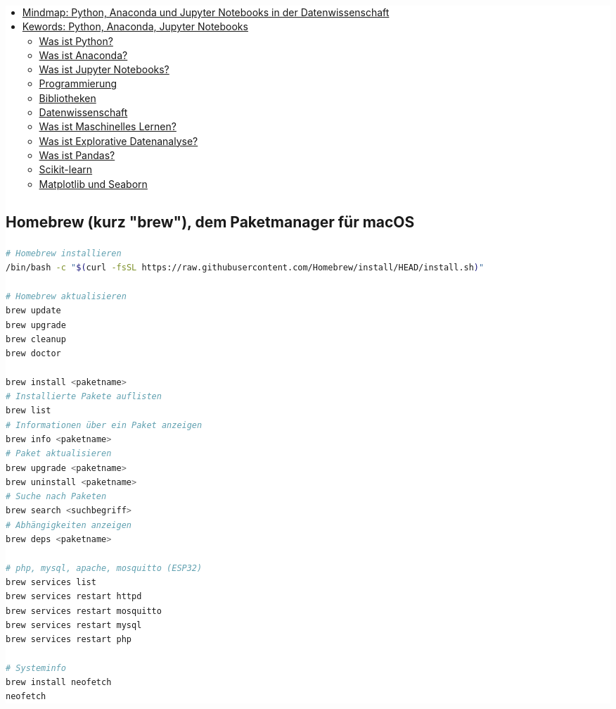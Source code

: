   - [Mindmap: Python, Anaconda und Jupyter Notebooks in der Datenwissenschaft](#mindmap-python-anaconda-und-jupyter-notebooks-in-der-datenwissenschaft)
  - [Kewords: Python, Anaconda, Jupyter Notebooks](#kewords-python-anaconda-jupyter-notebooks)
    - [Was ist Python?](#was-ist-python)
    - [Was ist Anaconda?](#was-ist-anaconda)
    - [Was ist Jupyter Notebooks?](#was-ist-jupyter-notebooks)
    - [Programmierung](#programmierung)
    - [Bibliotheken](#bibliotheken)
    - [Datenwissenschaft](#datenwissenschaft)
    - [Was ist Maschinelles Lernen?](#was-ist-maschinelles-lernen)
    - [Was ist Explorative Datenanalyse?](#was-ist-explorative-datenanalyse)
    - [Was ist Pandas?](#was-ist-pandas)
    - [Scikit-learn](#scikit-learn)
    - [Matplotlib und Seaborn](#matplotlib-und-seaborn)

## Homebrew (kurz "brew"), dem Paketmanager für macOS

```bash
# Homebrew installieren
/bin/bash -c "$(curl -fsSL https://raw.githubusercontent.com/Homebrew/install/HEAD/install.sh)"

# Homebrew aktualisieren
brew update
brew upgrade
brew cleanup
brew doctor

brew install <paketname>
# Installierte Pakete auflisten
brew list
# Informationen über ein Paket anzeigen
brew info <paketname>
# Paket aktualisieren
brew upgrade <paketname>
brew uninstall <paketname>
# Suche nach Paketen
brew search <suchbegriff>
# Abhängigkeiten anzeigen
brew deps <paketname>

# php, mysql, apache, mosquitto (ESP32)
brew services list
brew services restart httpd
brew services restart mosquitto
brew services restart mysql
brew services restart php

# Systeminfo
brew install neofetch
neofetch
```
